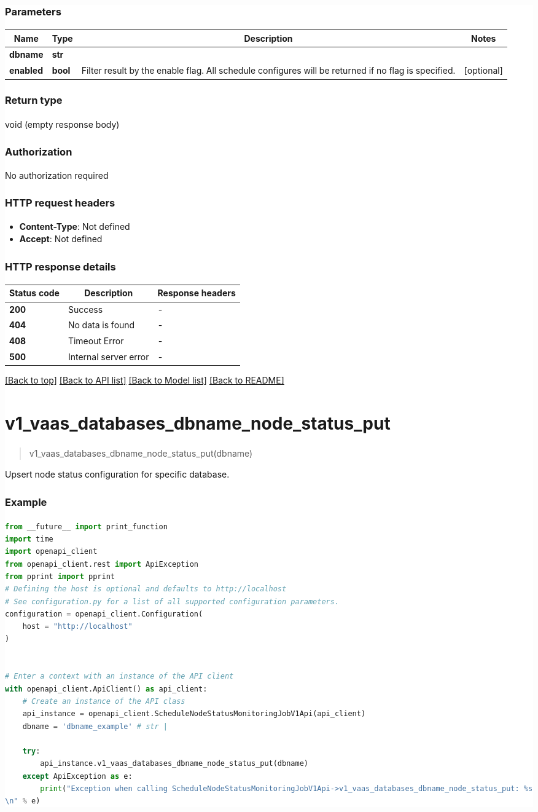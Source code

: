 ### Parameters

Name | Type | Description  | Notes
------------- | ------------- | ------------- | -------------
 **dbname** | **str**|  | 
 **enabled** | **bool**| Filter result by the enable flag. All schedule configures will be returned if no flag is specified. | [optional] 

### Return type

void (empty response body)

### Authorization

No authorization required

### HTTP request headers

 - **Content-Type**: Not defined
 - **Accept**: Not defined

### HTTP response details
| Status code | Description | Response headers |
|-------------|-------------|------------------|
**200** | Success |  -  |
**404** | No data is found |  -  |
**408** | Timeout Error |  -  |
**500** | Internal server error |  -  |

[[Back to top]](#) [[Back to API list]](../README.md#documentation-for-api-endpoints) [[Back to Model list]](../README.md#documentation-for-models) [[Back to README]](../README.md)

# **v1_vaas_databases_dbname_node_status_put**
> v1_vaas_databases_dbname_node_status_put(dbname)



Upsert node status configuration for specific database.

### Example

```python
from __future__ import print_function
import time
import openapi_client
from openapi_client.rest import ApiException
from pprint import pprint
# Defining the host is optional and defaults to http://localhost
# See configuration.py for a list of all supported configuration parameters.
configuration = openapi_client.Configuration(
    host = "http://localhost"
)


# Enter a context with an instance of the API client
with openapi_client.ApiClient() as api_client:
    # Create an instance of the API class
    api_instance = openapi_client.ScheduleNodeStatusMonitoringJobV1Api(api_client)
    dbname = 'dbname_example' # str | 

    try:
        api_instance.v1_vaas_databases_dbname_node_status_put(dbname)
    except ApiException as e:
        print("Exception when calling ScheduleNodeStatusMonitoringJobV1Api->v1_vaas_databases_dbname_node_status_put: %s\n" % e)
```